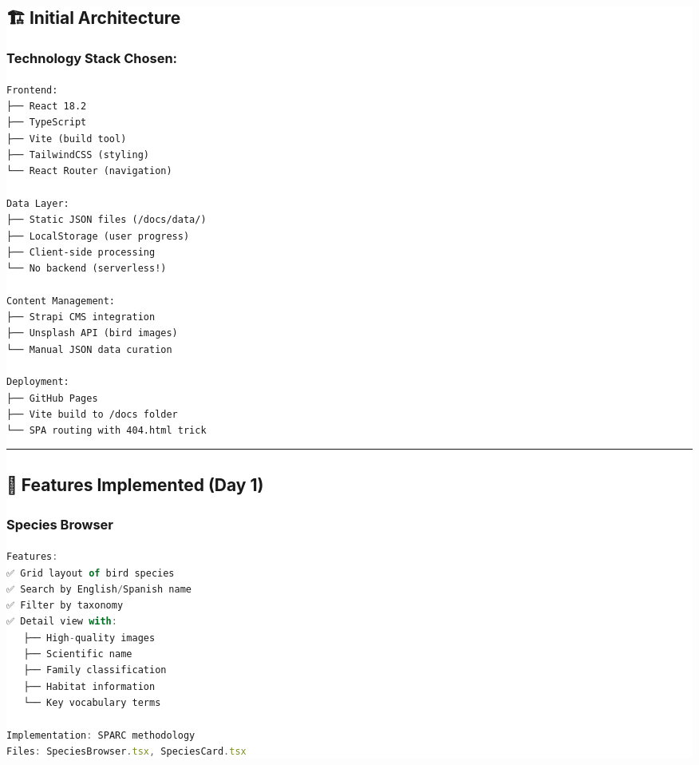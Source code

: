 
## 🏗️ Initial Architecture

### **Technology Stack Chosen:**

```
Frontend:
├── React 18.2
├── TypeScript
├── Vite (build tool)
├── TailwindCSS (styling)
└── React Router (navigation)

Data Layer:
├── Static JSON files (/docs/data/)
├── LocalStorage (user progress)
├── Client-side processing
└── No backend (serverless!)

Content Management:
├── Strapi CMS integration
├── Unsplash API (bird images)
└── Manual JSON data curation

Deployment:
├── GitHub Pages
├── Vite build to /docs folder
└── SPA routing with 404.html trick
```

---

## 🎨 Features Implemented (Day 1)

### **Species Browser**
```typescript
Features:
✅ Grid layout of bird species
✅ Search by English/Spanish name
✅ Filter by taxonomy
✅ Detail view with:
   ├── High-quality images
   ├── Scientific name
   ├── Family classification
   ├── Habitat information
   └── Key vocabulary terms

Implementation: SPARC methodology
Files: SpeciesBrowser.tsx, SpeciesCard.tsx
```
